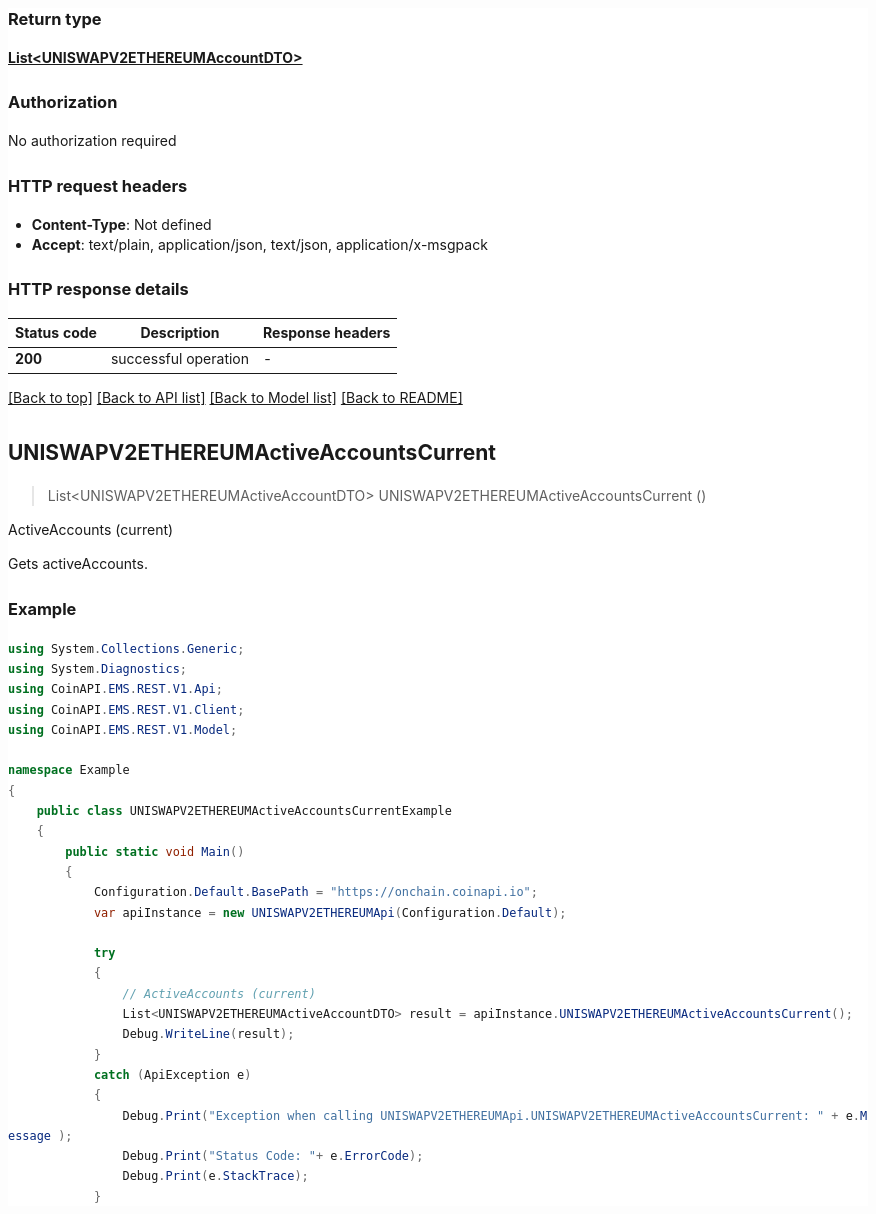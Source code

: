 ### Return type

[**List&lt;UNISWAPV2ETHEREUMAccountDTO&gt;**](UNISWAPV2ETHEREUMAccountDTO.md)

### Authorization

No authorization required

### HTTP request headers

- **Content-Type**: Not defined
- **Accept**: text/plain, application/json, text/json, application/x-msgpack


### HTTP response details
| Status code | Description | Response headers |
|-------------|-------------|------------------|
| **200** | successful operation |  -  |

[[Back to top]](#)
[[Back to API list]](../README.md#documentation-for-api-endpoints)
[[Back to Model list]](../README.md#documentation-for-models)
[[Back to README]](../README.md)


## UNISWAPV2ETHEREUMActiveAccountsCurrent

> List&lt;UNISWAPV2ETHEREUMActiveAccountDTO&gt; UNISWAPV2ETHEREUMActiveAccountsCurrent ()

ActiveAccounts (current)

Gets activeAccounts.

### Example

```csharp
using System.Collections.Generic;
using System.Diagnostics;
using CoinAPI.EMS.REST.V1.Api;
using CoinAPI.EMS.REST.V1.Client;
using CoinAPI.EMS.REST.V1.Model;

namespace Example
{
    public class UNISWAPV2ETHEREUMActiveAccountsCurrentExample
    {
        public static void Main()
        {
            Configuration.Default.BasePath = "https://onchain.coinapi.io";
            var apiInstance = new UNISWAPV2ETHEREUMApi(Configuration.Default);

            try
            {
                // ActiveAccounts (current)
                List<UNISWAPV2ETHEREUMActiveAccountDTO> result = apiInstance.UNISWAPV2ETHEREUMActiveAccountsCurrent();
                Debug.WriteLine(result);
            }
            catch (ApiException e)
            {
                Debug.Print("Exception when calling UNISWAPV2ETHEREUMApi.UNISWAPV2ETHEREUMActiveAccountsCurrent: " + e.Message );
                Debug.Print("Status Code: "+ e.ErrorCode);
                Debug.Print(e.StackTrace);
            }
```